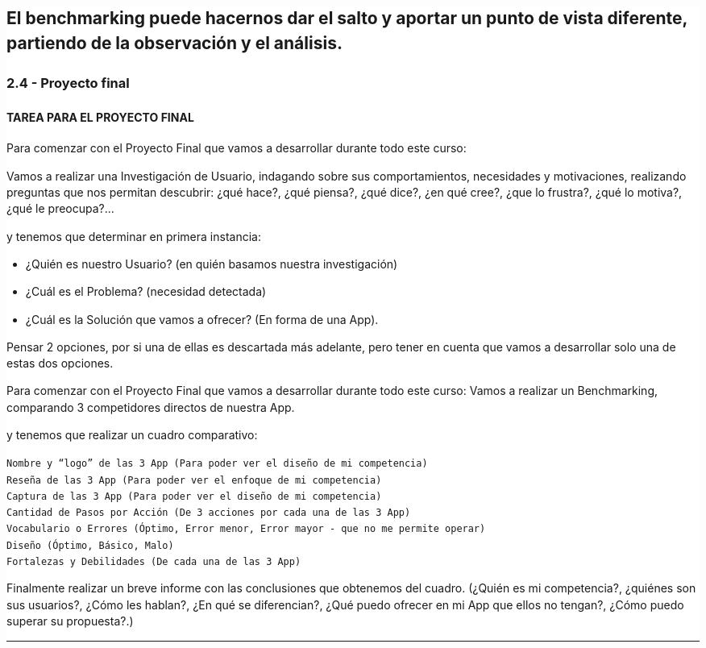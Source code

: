 El benchmarking puede hacernos dar el salto y aportar un punto de vista diferente, partiendo de la observación y el análisis.
---

### 2.4 - Proyecto final

#### TAREA PARA EL PROYECTO FINAL

Para comenzar con el Proyecto Final que vamos a desarrollar durante todo este curso:

Vamos a realizar una Investigación de Usuario, indagando sobre sus comportamientos, necesidades y motivaciones, realizando preguntas que nos permitan descubrir: ¿qué hace?, ¿qué piensa?, ¿qué dice?, ¿en qué cree?, ¿que lo frustra?, ¿qué lo motiva?, ¿qué le preocupa?...

y tenemos que determinar en primera instancia:

- ¿Quién es nuestro Usuario? (en quién basamos nuestra investigación)

- ¿Cuál es el Problema? (necesidad detectada)

- ¿Cuál es la Solución que vamos a ofrecer? (En forma de una App).

Pensar 2 opciones, por si una de ellas es descartada más adelante, pero tener en cuenta que vamos a desarrollar solo una de estas dos opciones.

Para comenzar con el Proyecto Final que vamos a desarrollar durante todo este curso: Vamos a realizar un Benchmarking, comparando 3 competidores directos de nuestra App.

y tenemos que realizar un cuadro comparativo:

```
Nombre y “logo” de las 3 App (Para poder ver el diseño de mi competencia)
Reseña de las 3 App (Para poder ver el enfoque de mi competencia)
Captura de las 3 App (Para poder ver el diseño de mi competencia)
Cantidad de Pasos por Acción (De 3 acciones por cada una de las 3 App)
Vocabulario o Errores (Óptimo, Error menor, Error mayor - que no me permite operar)
Diseño (Óptimo, Básico, Malo)
Fortalezas y Debilidades (De cada una de las 3 App)
```

Finalmente realizar un breve informe con las conclusiones que obtenemos del cuadro. (¿Quién es mi competencia?, ¿quiénes son sus usuarios?, ¿Cómo les hablan?, ¿En qué se diferencian?, ¿Qué puedo ofrecer en mi App que ellos no tengan?, ¿Cómo puedo superar su propuesta?.)



---
